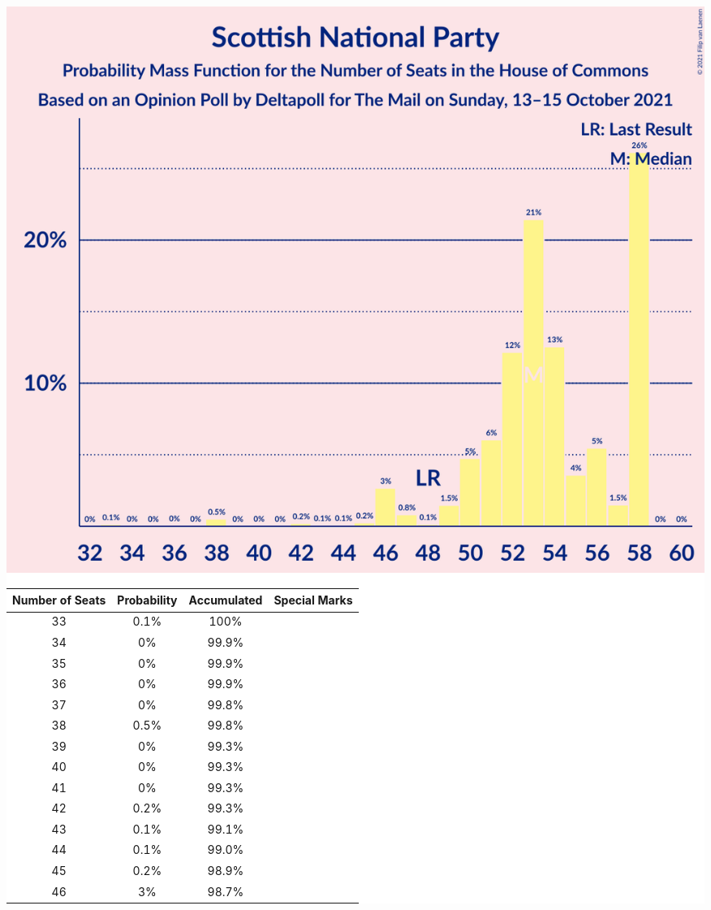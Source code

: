 ![Graph with seats probability mass function not yet produced](2021-10-15-Deltapoll-seats-pmf-scottishnationalparty.png "Seats Probability Mass Function")

| Number of Seats | Probability | Accumulated | Special Marks |
|:---------------:|:-----------:|:-----------:|:-------------:|
| 33 | 0.1% | 100% |  |
| 34 | 0% | 99.9% |  |
| 35 | 0% | 99.9% |  |
| 36 | 0% | 99.9% |  |
| 37 | 0% | 99.8% |  |
| 38 | 0.5% | 99.8% |  |
| 39 | 0% | 99.3% |  |
| 40 | 0% | 99.3% |  |
| 41 | 0% | 99.3% |  |
| 42 | 0.2% | 99.3% |  |
| 43 | 0.1% | 99.1% |  |
| 44 | 0.1% | 99.0% |  |
| 45 | 0.2% | 98.9% |  |
| 46 | 3% | 98.7% |  |